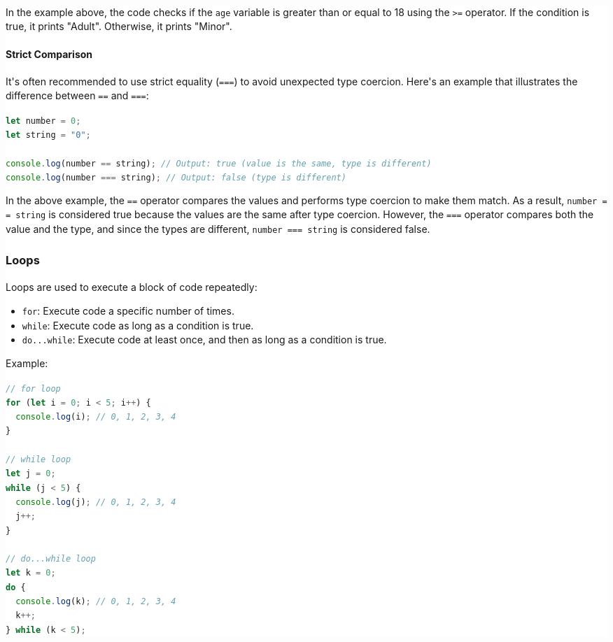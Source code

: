 In the example above, the code checks if the `age` variable is greater than or
equal to 18 using the `>=` operator. If the condition is true, it prints
"Adult". Otherwise, it prints "Minor".

#### Strict Comparison

It's often recommended to use strict equality (`===`) to avoid unexpected type
coercion. Here's an example that illustrates the difference between `==` and
`===`:

```javascript
let number = 0;
let string = "0";

console.log(number == string); // Output: true (value is the same, type is different)
console.log(number === string); // Output: false (type is different)
```

In the above example, the `==` operator compares the values and performs type
coercion to make them match. As a result, `number == string` is considered true
because the values are the same after type coercion. However, the `===` operator
compares both the value and the type, and since the types are different,
`number === string` is considered false.

### Loops

Loops are used to execute a block of code repeatedly:

- `for`: Execute code a specific number of times.
- `while`: Execute code as long as a condition is true.
- `do...while`: Execute code at least once, and then as long as a condition is
  true.

Example:

```javascript
// for loop
for (let i = 0; i < 5; i++) {
  console.log(i); // 0, 1, 2, 3, 4
}

// while loop
let j = 0;
while (j < 5) {
  console.log(j); // 0, 1, 2, 3, 4
  j++;
}

// do...while loop
let k = 0;
do {
  console.log(k); // 0, 1, 2, 3, 4
  k++;
} while (k < 5);
```
